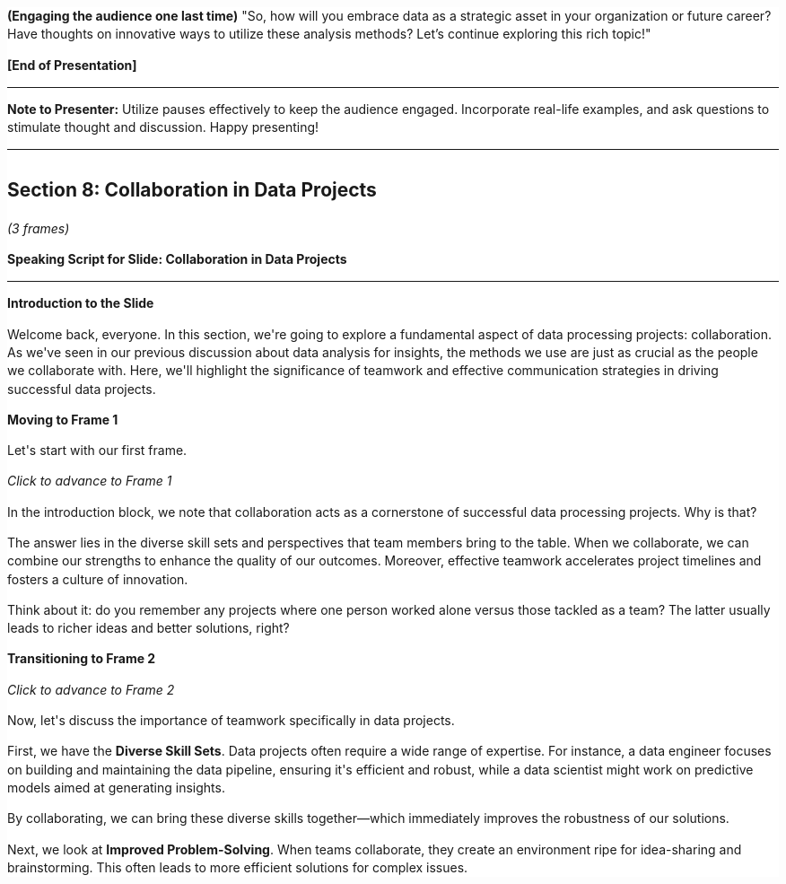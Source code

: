 **(Engaging the audience one last time)** "So, how will you embrace data as a strategic asset in your organization or future career? Have thoughts on innovative ways to utilize these analysis methods? Let’s continue exploring this rich topic!"

**[End of Presentation]**

--- 

**Note to Presenter:** Utilize pauses effectively to keep the audience engaged. Incorporate real-life examples, and ask questions to stimulate thought and discussion. Happy presenting!

---

## Section 8: Collaboration in Data Projects
*(3 frames)*

**Speaking Script for Slide: Collaboration in Data Projects**

---

**Introduction to the Slide**

Welcome back, everyone. In this section, we're going to explore a fundamental aspect of data processing projects: collaboration. As we've seen in our previous discussion about data analysis for insights, the methods we use are just as crucial as the people we collaborate with. Here, we'll highlight the significance of teamwork and effective communication strategies in driving successful data projects.

**Moving to Frame 1**

Let's start with our first frame.

*Click to advance to Frame 1*

In the introduction block, we note that collaboration acts as a cornerstone of successful data processing projects. Why is that?

The answer lies in the diverse skill sets and perspectives that team members bring to the table. When we collaborate, we can combine our strengths to enhance the quality of our outcomes. Moreover, effective teamwork accelerates project timelines and fosters a culture of innovation. 

Think about it: do you remember any projects where one person worked alone versus those tackled as a team? The latter usually leads to richer ideas and better solutions, right? 

**Transitioning to Frame 2**

*Click to advance to Frame 2*

Now, let's discuss the importance of teamwork specifically in data projects. 

First, we have the **Diverse Skill Sets**. Data projects often require a wide range of expertise. For instance, a data engineer focuses on building and maintaining the data pipeline, ensuring it's efficient and robust, while a data scientist might work on predictive models aimed at generating insights. 

By collaborating, we can bring these diverse skills together—which immediately improves the robustness of our solutions.

Next, we look at **Improved Problem-Solving**. When teams collaborate, they create an environment ripe for idea-sharing and brainstorming. This often leads to more efficient solutions for complex issues. 
